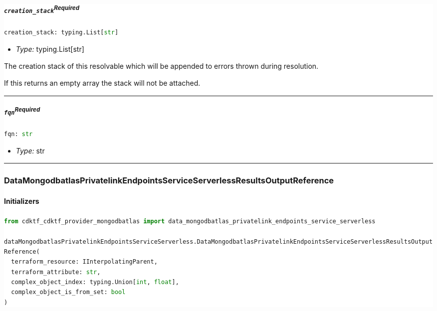 ##### `creation_stack`<sup>Required</sup> <a name="creation_stack" id="@cdktf/provider-mongodbatlas.dataMongodbatlasPrivatelinkEndpointsServiceServerless.DataMongodbatlasPrivatelinkEndpointsServiceServerlessResultsList.property.creationStack"></a>

```python
creation_stack: typing.List[str]
```

- *Type:* typing.List[str]

The creation stack of this resolvable which will be appended to errors thrown during resolution.

If this returns an empty array the stack will not be attached.

---

##### `fqn`<sup>Required</sup> <a name="fqn" id="@cdktf/provider-mongodbatlas.dataMongodbatlasPrivatelinkEndpointsServiceServerless.DataMongodbatlasPrivatelinkEndpointsServiceServerlessResultsList.property.fqn"></a>

```python
fqn: str
```

- *Type:* str

---


### DataMongodbatlasPrivatelinkEndpointsServiceServerlessResultsOutputReference <a name="DataMongodbatlasPrivatelinkEndpointsServiceServerlessResultsOutputReference" id="@cdktf/provider-mongodbatlas.dataMongodbatlasPrivatelinkEndpointsServiceServerless.DataMongodbatlasPrivatelinkEndpointsServiceServerlessResultsOutputReference"></a>

#### Initializers <a name="Initializers" id="@cdktf/provider-mongodbatlas.dataMongodbatlasPrivatelinkEndpointsServiceServerless.DataMongodbatlasPrivatelinkEndpointsServiceServerlessResultsOutputReference.Initializer"></a>

```python
from cdktf_cdktf_provider_mongodbatlas import data_mongodbatlas_privatelink_endpoints_service_serverless

dataMongodbatlasPrivatelinkEndpointsServiceServerless.DataMongodbatlasPrivatelinkEndpointsServiceServerlessResultsOutputReference(
  terraform_resource: IInterpolatingParent,
  terraform_attribute: str,
  complex_object_index: typing.Union[int, float],
  complex_object_is_from_set: bool
)
```
